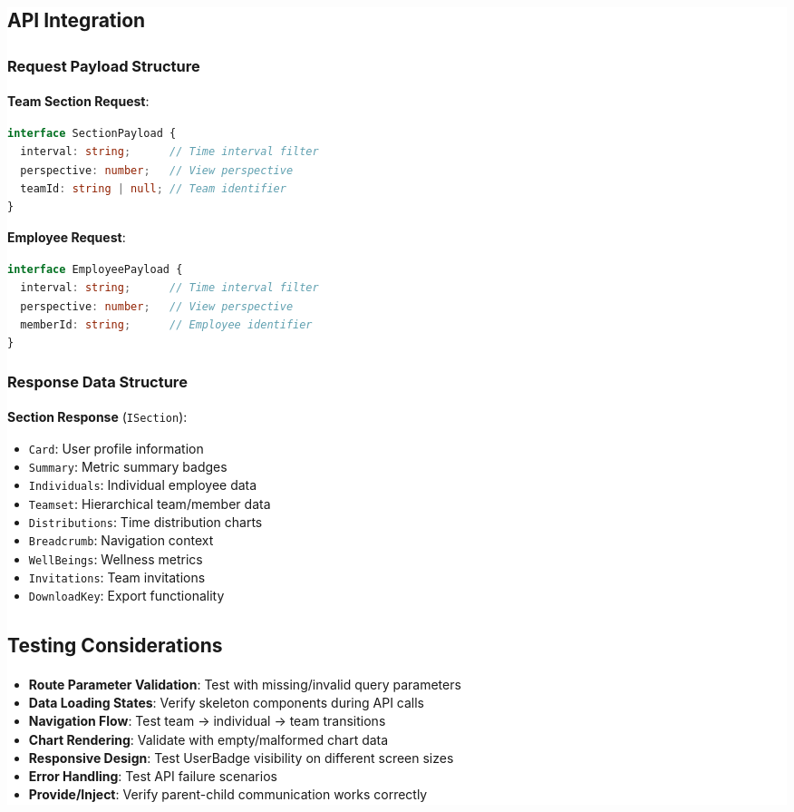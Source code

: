 
## API Integration

### Request Payload Structure

**Team Section Request**:
```typescript
interface SectionPayload {
  interval: string;      // Time interval filter
  perspective: number;   // View perspective
  teamId: string | null; // Team identifier
}
```

**Employee Request**:
```typescript
interface EmployeePayload {
  interval: string;      // Time interval filter
  perspective: number;   // View perspective
  memberId: string;      // Employee identifier
}
```

### Response Data Structure

**Section Response** (`ISection`):
- `Card`: User profile information
- `Summary`: Metric summary badges
- `Individuals`: Individual employee data
- `Teamset`: Hierarchical team/member data
- `Distributions`: Time distribution charts
- `Breadcrumb`: Navigation context
- `WellBeings`: Wellness metrics
- `Invitations`: Team invitations
- `DownloadKey`: Export functionality

## Testing Considerations

- **Route Parameter Validation**: Test with missing/invalid query parameters
- **Data Loading States**: Verify skeleton components during API calls
- **Navigation Flow**: Test team → individual → team transitions
- **Chart Rendering**: Validate with empty/malformed chart data
- **Responsive Design**: Test UserBadge visibility on different screen sizes
- **Error Handling**: Test API failure scenarios
- **Provide/Inject**: Verify parent-child communication works correctly